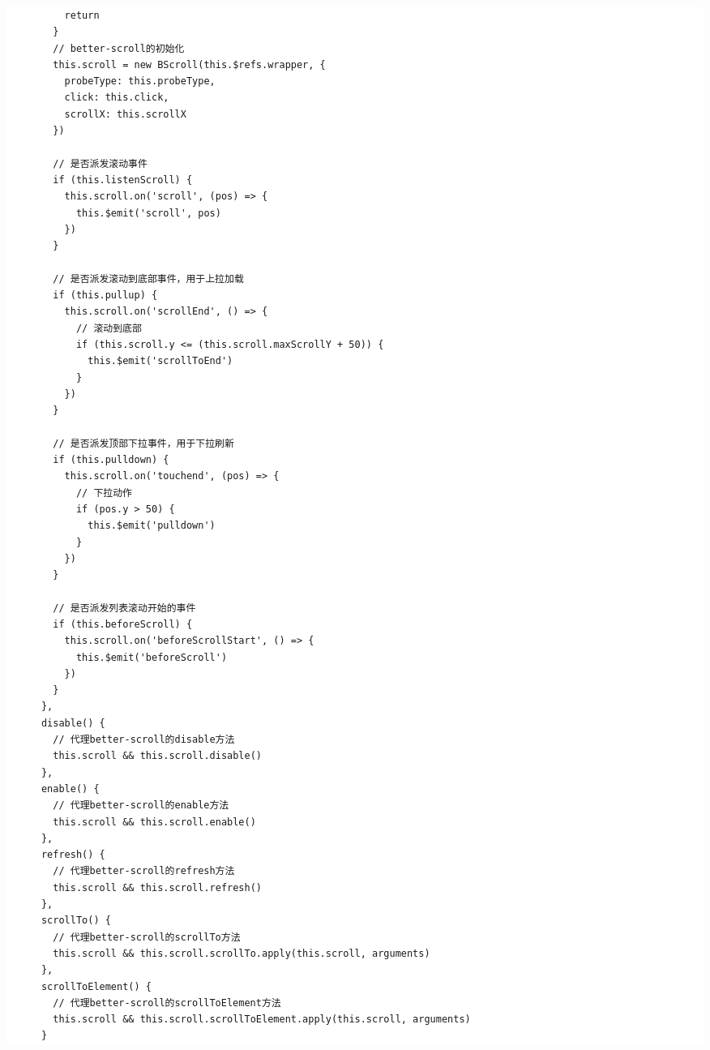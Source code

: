 ~~~
          return
        }
        // better-scroll的初始化
        this.scroll = new BScroll(this.$refs.wrapper, {
          probeType: this.probeType,
          click: this.click,
          scrollX: this.scrollX
        })

        // 是否派发滚动事件
        if (this.listenScroll) {
          this.scroll.on('scroll', (pos) => {
            this.$emit('scroll', pos)
          })
        }

        // 是否派发滚动到底部事件，用于上拉加载
        if (this.pullup) {
          this.scroll.on('scrollEnd', () => {
            // 滚动到底部
            if (this.scroll.y <= (this.scroll.maxScrollY + 50)) {
              this.$emit('scrollToEnd')
            }
          })
        }

        // 是否派发顶部下拉事件，用于下拉刷新
        if (this.pulldown) {
          this.scroll.on('touchend', (pos) => {
            // 下拉动作
            if (pos.y > 50) {
              this.$emit('pulldown')
            }
          })
        }

        // 是否派发列表滚动开始的事件
        if (this.beforeScroll) {
          this.scroll.on('beforeScrollStart', () => {
            this.$emit('beforeScroll')
          })
        }
      },
      disable() {
        // 代理better-scroll的disable方法
        this.scroll && this.scroll.disable()
      },
      enable() {
        // 代理better-scroll的enable方法
        this.scroll && this.scroll.enable()
      },
      refresh() {
        // 代理better-scroll的refresh方法
        this.scroll && this.scroll.refresh()
      },
      scrollTo() {
        // 代理better-scroll的scrollTo方法
        this.scroll && this.scroll.scrollTo.apply(this.scroll, arguments)
      },
      scrollToElement() {
        // 代理better-scroll的scrollToElement方法
        this.scroll && this.scroll.scrollToElement.apply(this.scroll, arguments)
      }
~~~